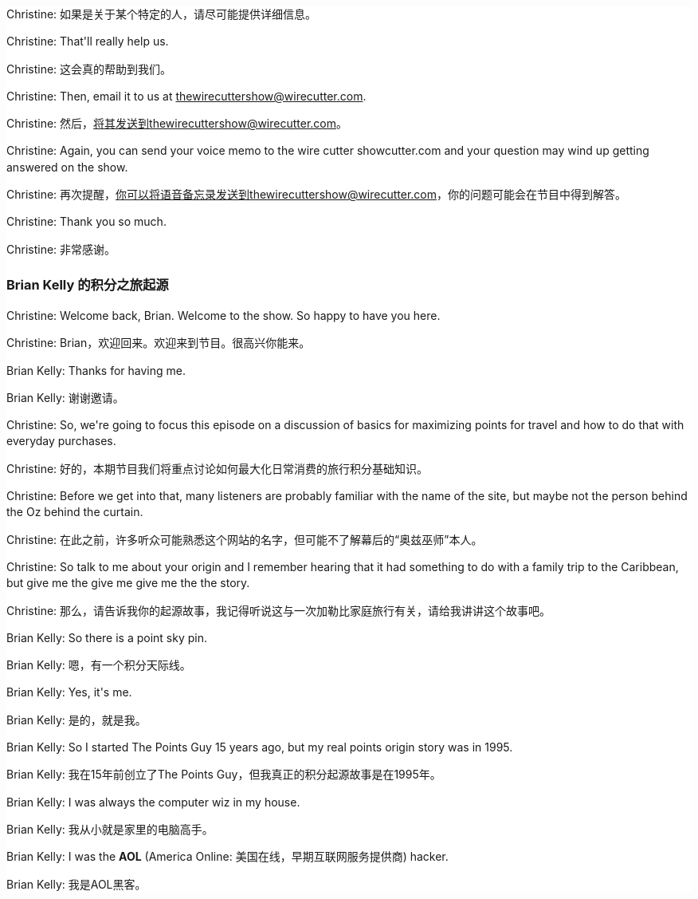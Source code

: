 Christine: 如果是关于某个特定的人，请尽可能提供详细信息。

Christine: That'll really help us.

Christine: 这会真的帮助到我们。

Christine: Then, email it to us at thewirecuttershow@wirecutter.com.

Christine: 然后，将其发送到thewirecuttershow@wirecutter.com。

Christine: Again, you can send your voice memo to the wire cutter showcutter.com and your question may wind up getting answered on the show.

Christine: 再次提醒，你可以将语音备忘录发送到thewirecuttershow@wirecutter.com，你的问题可能会在节目中得到解答。

Christine: Thank you so much.

Christine: 非常感谢。

### Brian Kelly 的积分之旅起源

Christine: Welcome back, Brian. Welcome to the show. So happy to have you here.

Christine: Brian，欢迎回来。欢迎来到节目。很高兴你能来。

Brian Kelly: Thanks for having me.

Brian Kelly: 谢谢邀请。

Christine: So, we're going to focus this episode on a discussion of basics for maximizing points for travel and how to do that with everyday purchases.

Christine: 好的，本期节目我们将重点讨论如何最大化日常消费的旅行积分基础知识。

Christine: Before we get into that, many listeners are probably familiar with the name of the site, but maybe not the person behind the Oz behind the curtain.

Christine: 在此之前，许多听众可能熟悉这个网站的名字，但可能不了解幕后的“奥兹巫师”本人。

Christine: So talk to me about your origin and I remember hearing that it had something to do with a family trip to the Caribbean, but give me the give me give me the the story.

Christine: 那么，请告诉我你的起源故事，我记得听说这与一次加勒比家庭旅行有关，请给我讲讲这个故事吧。

Brian Kelly: So there is a point sky pin.

Brian Kelly: 嗯，有一个积分天际线。

Brian Kelly: Yes, it's me.

Brian Kelly: 是的，就是我。

Brian Kelly: So I started The Points Guy 15 years ago, but my real points origin story was in 1995.

Brian Kelly: 我在15年前创立了The Points Guy，但我真正的积分起源故事是在1995年。

Brian Kelly: I was always the computer wiz in my house.

Brian Kelly: 我从小就是家里的电脑高手。

Brian Kelly: I was the **AOL** (America Online: 美国在线，早期互联网服务提供商) hacker.

Brian Kelly: 我是AOL黑客。

